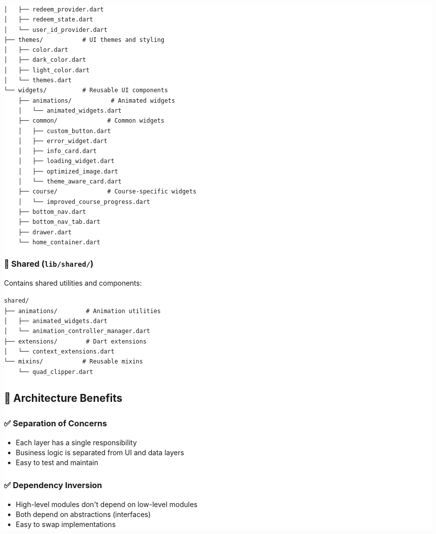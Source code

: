 ```
│   ├── redeem_provider.dart
│   ├── redeem_state.dart
│   └── user_id_provider.dart
├── themes/           # UI themes and styling
│   ├── color.dart
│   ├── dark_color.dart
│   ├── light_color.dart
│   └── themes.dart
└── widgets/          # Reusable UI components
    ├── animations/           # Animated widgets
    │   └── animated_widgets.dart
    ├── common/              # Common widgets
    │   ├── custom_button.dart
    │   ├── error_widget.dart
    │   ├── info_card.dart
    │   ├── loading_widget.dart
    │   ├── optimized_image.dart
    │   └── theme_aware_card.dart
    ├── course/              # Course-specific widgets
    │   └── improved_course_progress.dart
    ├── bottom_nav.dart
    ├── bottom_nav_tab.dart
    ├── drawer.dart
    └── home_container.dart
```

### 🔄 Shared (`lib/shared/`)
Contains shared utilities and components:

```
shared/
├── animations/        # Animation utilities
│   ├── animated_widgets.dart
│   └── animation_controller_manager.dart
├── extensions/        # Dart extensions
│   └── context_extensions.dart
└── mixins/           # Reusable mixins
    └── quad_clipper.dart
```

## 🎯 Architecture Benefits

### ✅ **Separation of Concerns**
- Each layer has a single responsibility
- Business logic is separated from UI and data layers
- Easy to test and maintain

### ✅ **Dependency Inversion**
- High-level modules don't depend on low-level modules
- Both depend on abstractions (interfaces)
- Easy to swap implementations
